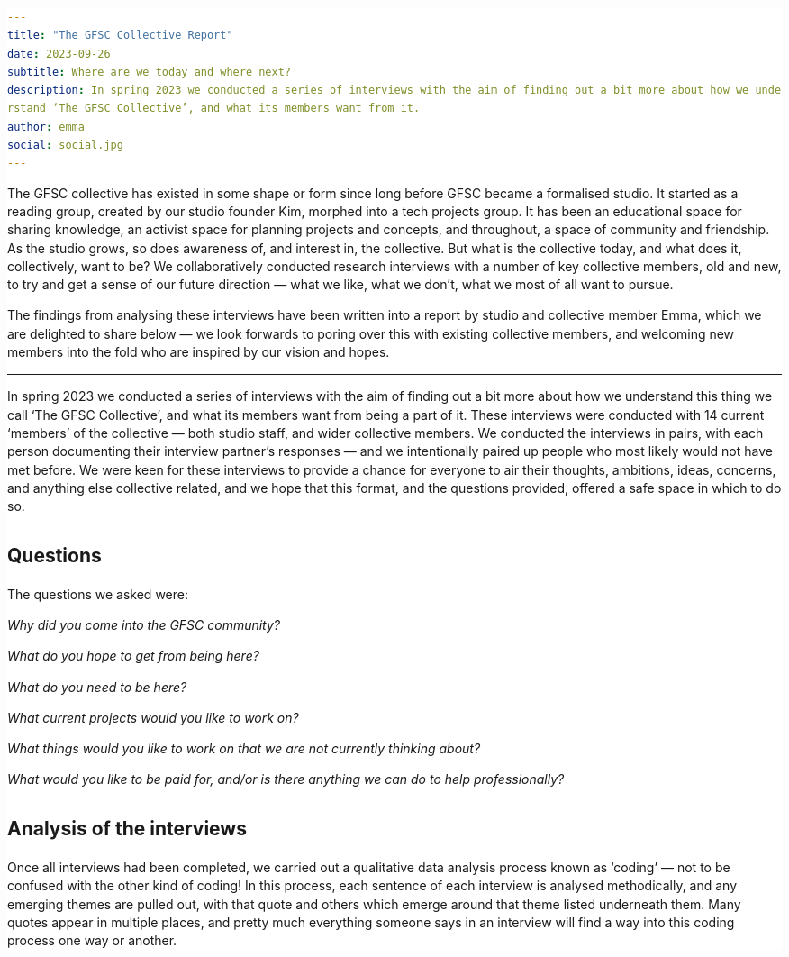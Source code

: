 ```yaml
---
title: "The GFSC Collective Report"
date: 2023-09-26
subtitle: Where are we today and where next?
description: In spring 2023 we conducted a series of interviews with the aim of finding out a bit more about how we understand ‘The GFSC Collective’, and what its members want from it. 
author: emma
social: social.jpg
---
```

The GFSC collective has existed in some shape or form since long before GFSC became a formalised studio. It started as a reading group, created by our studio founder Kim, morphed into a tech projects group. It has been an educational space for sharing knowledge, an activist space for planning projects and concepts, and throughout, a space of community and friendship. As the studio grows, so does awareness of, and interest in, the collective. But what is the collective today, and what does it, collectively, want to be? We collaboratively conducted research interviews with a number of key collective members, old and new, to try and get a sense of our future direction — what we like, what we don’t, what we most of all want to pursue. 

The findings from analysing these interviews have been written into a report by studio and collective member Emma, which we are delighted to share below — we look forwards to poring over this with existing collective members, and welcoming new members into the fold who are inspired by our vision and hopes.

---
In spring 2023 we conducted a series of interviews with the aim of finding out a bit more about how we understand this thing we call ‘The GFSC Collective’, and what its members want from being a part of it. These interviews were conducted with 14 current ‘members’ of the collective — both studio staff, and wider collective members. We conducted the interviews in pairs, with each person documenting their interview partner’s responses — and we intentionally paired up people who most likely would not have met before. We were keen for these interviews to provide a chance for everyone to air their thoughts, ambitions, ideas, concerns, and anything else collective related, and we hope that this format, and the questions provided, offered a safe space in which to do so. 

## Questions

The questions we asked were:

*Why did you come into the GFSC community?*

*What do you hope to get from being here?*

*What do you need to be here?*

*What current projects would you like to work on?*

*What things would you like to work on that we are not currently thinking about?*

*What would you like to be paid for, and/or is there anything we can do to help professionally?*

## Analysis of the interviews

Once all interviews had been completed, we carried out a qualitative data analysis process known as ‘coding’ — not to be confused with the other kind of coding! In this process, each sentence of each interview is analysed methodically, and any emerging themes are pulled out, with that quote and others which emerge around that theme listed underneath them. Many quotes appear in multiple places, and pretty much everything someone says in an interview will find a way into this coding process one way or another. 
